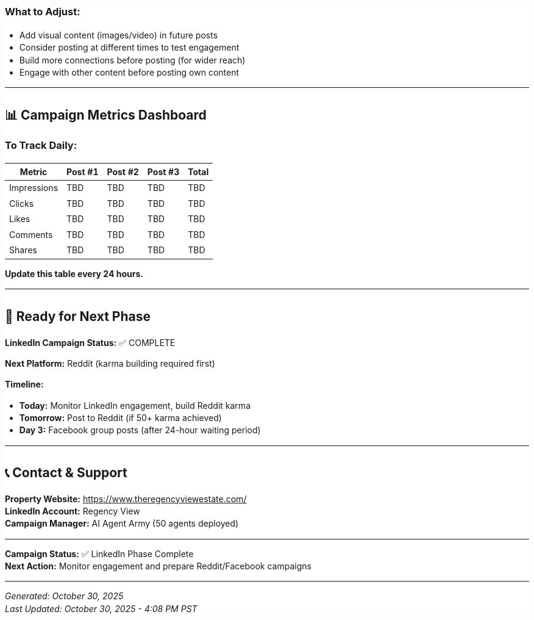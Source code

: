 ### What to Adjust:
- Add visual content (images/video) in future posts
- Consider posting at different times to test engagement
- Build more connections before posting (for wider reach)
- Engage with other content before posting own content

---

## 📊 Campaign Metrics Dashboard

### To Track Daily:

| Metric | Post #1 | Post #2 | Post #3 | Total |
|--------|---------|---------|---------|-------|
| Impressions | TBD | TBD | TBD | TBD |
| Clicks | TBD | TBD | TBD | TBD |
| Likes | TBD | TBD | TBD | TBD |
| Comments | TBD | TBD | TBD | TBD |
| Shares | TBD | TBD | TBD | TBD |

**Update this table every 24 hours.**

---

## 🚀 Ready for Next Phase

**LinkedIn Campaign Status:** ✅ COMPLETE

**Next Platform:** Reddit (karma building required first)

**Timeline:**
- **Today:** Monitor LinkedIn engagement, build Reddit karma
- **Tomorrow:** Post to Reddit (if 50+ karma achieved)
- **Day 3:** Facebook group posts (after 24-hour waiting period)

---

## 📞 Contact & Support

**Property Website:** https://www.theregencyviewestate.com/  
**LinkedIn Account:** Regency View  
**Campaign Manager:** AI Agent Army (50 agents deployed)

---

**Campaign Status:** ✅ LinkedIn Phase Complete  
**Next Action:** Monitor engagement and prepare Reddit/Facebook campaigns

---

*Generated: October 30, 2025*  
*Last Updated: October 30, 2025 - 4:08 PM PST*

